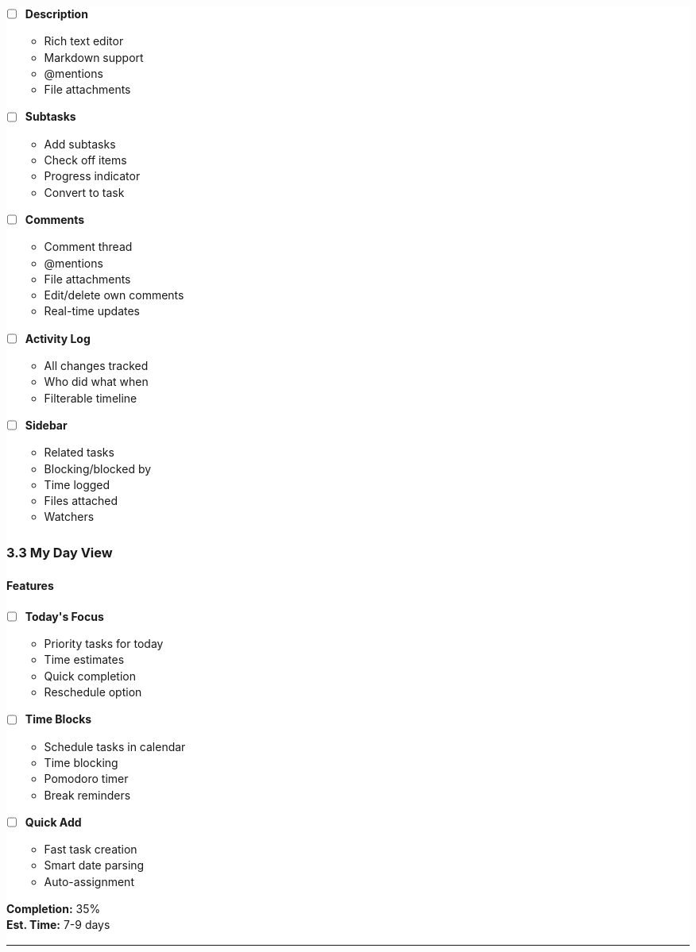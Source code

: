 - [ ] **Description**
  - Rich text editor
  - Markdown support
  - @mentions
  - File attachments

- [ ] **Subtasks**
  - Add subtasks
  - Check off items
  - Progress indicator
  - Convert to task

- [ ] **Comments**
  - Comment thread
  - @mentions
  - File attachments
  - Edit/delete own comments
  - Real-time updates

- [ ] **Activity Log**
  - All changes tracked
  - Who did what when
  - Filterable timeline

- [ ] **Sidebar**
  - Related tasks
  - Blocking/blocked by
  - Time logged
  - Files attached
  - Watchers

### 3.3 My Day View

#### Features
- [ ] **Today's Focus**
  - Priority tasks for today
  - Time estimates
  - Quick completion
  - Reschedule option

- [ ] **Time Blocks**
  - Schedule tasks in calendar
  - Time blocking
  - Pomodoro timer
  - Break reminders

- [ ] **Quick Add**
  - Fast task creation
  - Smart date parsing
  - Auto-assignment

**Completion:** 35%  
**Est. Time:** 7-9 days

---